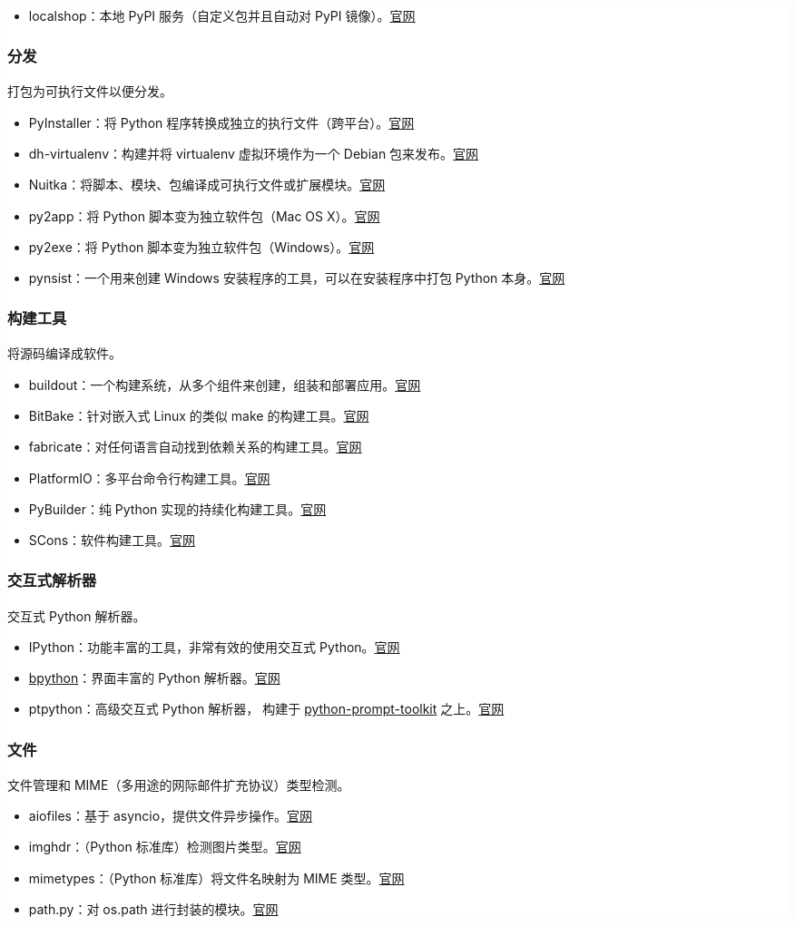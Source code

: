 *   localshop：本地 PyPI 服务（自定义包并且自动对 PyPI 镜像）。[官网](https://github.com/mvantellingen/localshop)
    

### 分发

打包为可执行文件以便分发。

*   PyInstaller：将 Python 程序转换成独立的执行文件（跨平台）。[官网](https://github.com/pyinstaller/pyinstaller)
    
*   dh-virtualenv：构建并将 virtualenv 虚拟环境作为一个 Debian 包来发布。[官网](http://dh-virtualenv.readthedocs.org/)
    
*   Nuitka：将脚本、模块、包编译成可执行文件或扩展模块。[官网](http://nuitka.net/)
    
*   py2app：将 Python 脚本变为独立软件包（Mac OS X）。[官网](http://pythonhosted.org/py2app/)
    
*   py2exe：将 Python 脚本变为独立软件包（Windows）。[官网](http://www.py2exe.org/)
    
*   pynsist：一个用来创建 Windows 安装程序的工具，可以在安装程序中打包 Python 本身。[官网](http://pynsist.readthedocs.org/)
    

### 构建工具

将源码编译成软件。

*   buildout：一个构建系统，从多个组件来创建，组装和部署应用。[官网](http://www.buildout.org/)
    
*   BitBake：针对嵌入式 Linux 的类似 make 的构建工具。[官网](http://www.yoctoproject.org/docs/1.6/bitbake-user-manual/bitbake-user-manual.html)
    
*   fabricate：对任何语言自动找到依赖关系的构建工具。[官网](https://code.google.com/archive/p/fabricate)
    
*   PlatformIO：多平台命令行构建工具。[官网](https://github.com/platformio/platformio)
    
*   PyBuilder：纯 Python 实现的持续化构建工具。[官网](https://github.com/pybuilder/pybuilder)
    
*   SCons：软件构建工具。[官网](http://www.scons.org/)
    

### 交互式解析器

交互式 Python 解析器。

*   IPython：功能丰富的工具，非常有效的使用交互式 Python。[官网](https://github.com/ipython/ipython)
    
*   [bpython](http://hao.jobbole.com/bpython/)：界面丰富的 Python 解析器。[官网](http://bpython-interpreter.org/)
    
*   ptpython：高级交互式 Python 解析器， 构建于 [python-prompt-toolkit](https://github.com/jonathanslenders/python-prompt-toolkit) 之上。[官网](https://github.com/jonathanslenders/ptpython)
    

### 文件

文件管理和 MIME（多用途的网际邮件扩充协议）类型检测。

*   aiofiles：基于 asyncio，提供文件异步操作。[官网](https://github.com/Tinche/aiofiles)
    
*   imghdr：（Python 标准库）检测图片类型。[官网](https://docs.python.org/2/library/imghdr.html)
    
*   mimetypes：（Python 标准库）将文件名映射为 MIME 类型。[官网](https://docs.python.org/2/library/mimetypes.html)
    
*   path.py：对 os.path 进行封装的模块。[官网](https://github.com/jaraco/path.py)
    